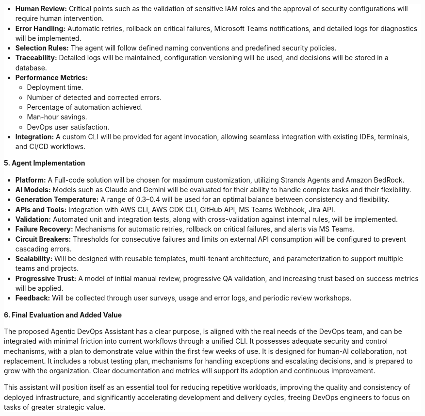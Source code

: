 *   **Human Review:** Critical points such as the validation of sensitive IAM roles and the approval of security configurations will require human intervention.
*   **Error Handling:** Automatic retries, rollback on critical failures, Microsoft Teams notifications, and detailed logs for diagnostics will be implemented.
*   **Selection Rules:** The agent will follow defined naming conventions and predefined security policies.
*   **Traceability:** Detailed logs will be maintained, configuration versioning will be used, and decisions will be stored in a database.
*   **Performance Metrics:**
    *   Deployment time.
    *   Number of detected and corrected errors.
    *   Percentage of automation achieved.
    *   Man-hour savings.
    *   DevOps user satisfaction.
*   **Integration:** A custom CLI will be provided for agent invocation, allowing seamless integration with existing IDEs, terminals, and CI/CD workflows.

**5. Agent Implementation**

*   **Platform:** A Full-code solution will be chosen for maximum customization, utilizing Strands Agents and Amazon BedRock.
*   **AI Models:** Models such as Claude and Gemini will be evaluated for their ability to handle complex tasks and their flexibility.
*   **Generation Temperature:** A range of 0.3–0.4 will be used for an optimal balance between consistency and flexibility.
*   **APIs and Tools:** Integration with AWS CLI, AWS CDK CLI, GitHub API, MS Teams Webhook, Jira API.
*   **Validation:** Automated unit and integration tests, along with cross-validation against internal rules, will be implemented.
*   **Failure Recovery:** Mechanisms for automatic retries, rollback on critical failures, and alerts via MS Teams.
*   **Circuit Breakers:** Thresholds for consecutive failures and limits on external API consumption will be configured to prevent cascading errors.
*   **Scalability:** Will be designed with reusable templates, multi-tenant architecture, and parameterization to support multiple teams and projects.
*   **Progressive Trust:** A model of initial manual review, progressive QA validation, and increasing trust based on success metrics will be applied.
*   **Feedback:** Will be collected through user surveys, usage and error logs, and periodic review workshops.

**6. Final Evaluation and Added Value**

The proposed Agentic DevOps Assistant has a clear purpose, is aligned with the real needs of the DevOps team, and can be integrated with minimal friction into current workflows through a unified CLI. It possesses adequate security and control mechanisms, with a plan to demonstrate value within the first few weeks of use. It is designed for human-AI collaboration, not replacement. It includes a robust testing plan, mechanisms for handling exceptions and escalating decisions, and is prepared to grow with the organization. Clear documentation and metrics will support its adoption and continuous improvement.

This assistant will position itself as an essential tool for reducing repetitive workloads, improving the quality and consistency of deployed infrastructure, and significantly accelerating development and delivery cycles, freeing DevOps engineers to focus on tasks of greater strategic value.
